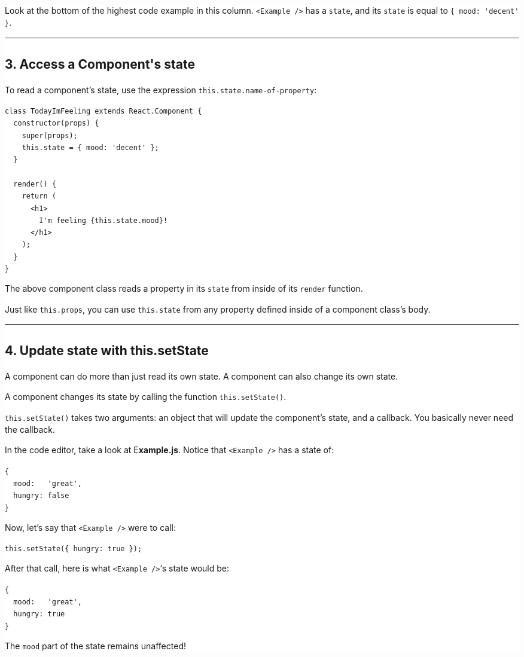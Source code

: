 Look at the bottom of the highest code example in this column. `<Example />` has a `state`, and its `state` is equal to `{ mood: 'decent' }`.
<hr/>

## 3. Access a Component's state
To read a component’s state, use the expression `this.state.name-of-property`:
```
class TodayImFeeling extends React.Component {
  constructor(props) {
    super(props);
    this.state = { mood: 'decent' };
  }
 
  render() {
    return (
      <h1>
        I'm feeling {this.state.mood}!
      </h1>
    );
  }
}
```
The above component class reads a property in its `state` from inside of its `render` function.

Just like `this.props`, you can use `this.state` from any property defined inside of a component class’s body.
<hr>

## 4. Update state with this.setState
A component can do more than just read its own state. A component can also change its own state.

A component changes its state by calling the function `this.setState()`.

`this.setState()` takes two arguments: an object that will update the component’s state, and a callback. You basically never need the callback.

In the code editor, take a look at E**xample.js**. Notice that `<Example />` has a state of:
```
{
  mood:   'great',
  hungry: false
}
```
Now, let’s say that `<Example />` were to call:
```
this.setState({ hungry: true });
```
After that call, here is what `<Example />`‘s state would be:
```
{
  mood:   'great',
  hungry: true
}
```
The `mood` part of the state remains unaffected!
